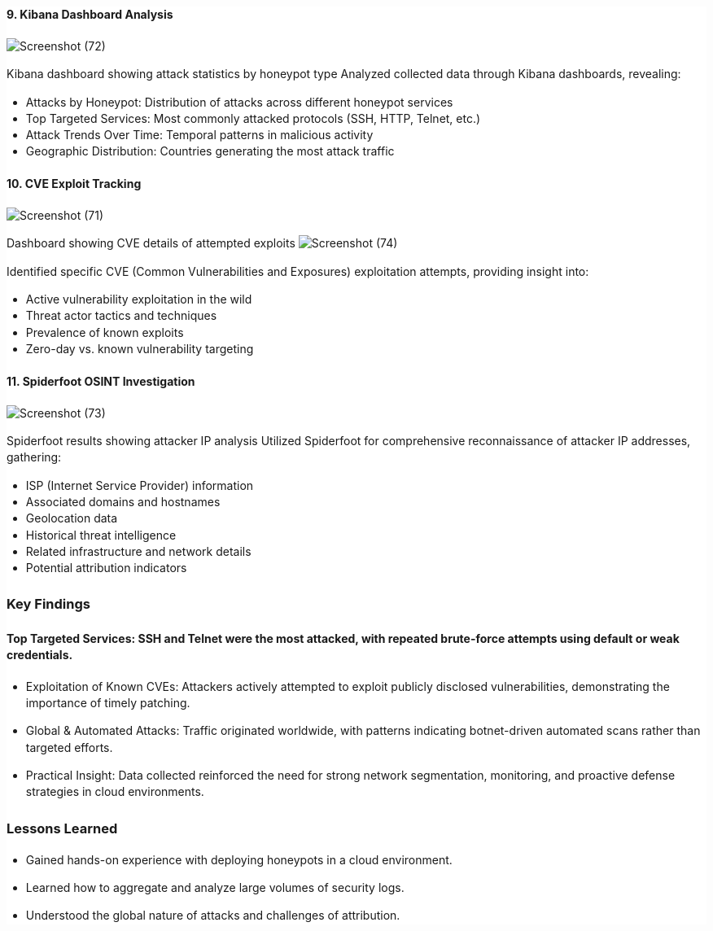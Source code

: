 #### 9. Kibana Dashboard Analysis
   <img width="2558" height="1354" alt="Screenshot (72)" src="https://github.com/user-attachments/assets/f2107010-365d-4871-a89f-15027f7b3b6e" />
   
   
   Kibana dashboard showing attack statistics by honeypot type
   Analyzed collected data through Kibana dashboards, revealing:
   
   - Attacks by Honeypot: Distribution of attacks across different honeypot services
   - Top Targeted Services: Most commonly attacked protocols (SSH, HTTP, Telnet, etc.)
   - Attack Trends Over Time: Temporal patterns in malicious activity
   - Geographic Distribution: Countries generating the most attack traffic

#### 10. CVE Exploit Tracking
    
   <img width="2562" height="1348" alt="Screenshot (71)" src="https://github.com/user-attachments/assets/3913e016-2f16-4d39-ac02-440ba7e8d39e" />
   
   Dashboard showing CVE details of attempted exploits
   <img width="2566" height="1341" alt="Screenshot (74)" src="https://github.com/user-attachments/assets/253b3ce8-875d-4546-a3da-08aaf145aa15" />
   
   Identified specific CVE (Common Vulnerabilities and Exposures) exploitation attempts, providing insight into:
       
   - Active vulnerability exploitation in the wild
   - Threat actor tactics and techniques
   - Prevalence of known exploits
   - Zero-day vs. known vulnerability targeting

#### 11. Spiderfoot OSINT Investigation
   <img width="2555" height="1357" alt="Screenshot (73)" src="https://github.com/user-attachments/assets/2396a290-1b25-4956-8877-9c8b8a7cbb24" />
   
   Spiderfoot results showing attacker IP analysis
   Utilized Spiderfoot for comprehensive reconnaissance of attacker IP addresses, gathering:
       
   - ISP (Internet Service Provider) information
   - Associated domains and hostnames
   - Geolocation data
   - Historical threat intelligence
   - Related infrastructure and network details
   - Potential attribution indicators

### Key Findings
 
#### Top Targeted Services: SSH and Telnet were the most attacked, with repeated brute-force attempts using default or weak credentials.

   - Exploitation of Known CVEs: Attackers actively attempted to exploit publicly disclosed vulnerabilities, demonstrating the importance of timely patching.
   
   - Global & Automated Attacks: Traffic originated worldwide, with patterns indicating botnet-driven automated scans rather than targeted efforts.
   
   - Practical Insight: Data collected reinforced the need for strong network segmentation, monitoring, and proactive defense strategies in cloud environments.

### Lessons Learned

- Gained hands-on experience with deploying honeypots in a cloud environment.

- Learned how to aggregate and analyze large volumes of security logs.

- Understood the global nature of attacks and challenges of attribution.

